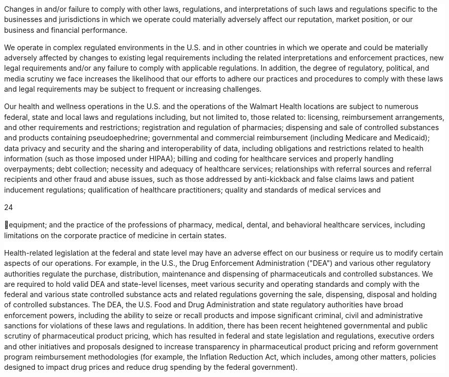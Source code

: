 Changes in and/or failure to comply with other laws, regulations, and interpretations of such laws and regulations
specific to the businesses and jurisdictions in which we operate could materially adversely affect our reputation, market
position, or our business and financial performance.

We operate in complex regulated environments in the U.S. and in other countries in which we operate and could be materially
adversely affected by changes to existing legal requirements including the related interpretations and enforcement practices,
new legal requirements and/or any failure to comply with applicable regulations.  In addition, the degree of regulatory, political,
and media scrutiny we face increases the likelihood that our efforts to adhere our practices and procedures to comply with these
laws and legal requirements may be subject to frequent or increasing challenges.

Our health and wellness operations in the U.S. and the operations of the Walmart Health locations are subject to numerous
federal, state and local laws and regulations including, but not limited to, those related to: licensing, reimbursement
arrangements, and other requirements and restrictions; registration and regulation of pharmacies; dispensing and sale of
controlled substances and products containing pseudoephedrine; governmental and commercial reimbursement (including
Medicare and Medicaid); data privacy and security and the sharing and interoperability of data, including obligations and
restrictions related to health information (such as those imposed under HIPAA); billing and coding for healthcare services and
properly handling overpayments; debt collection; necessity and adequacy of healthcare services; relationships with referral
sources and referral recipients and other fraud and abuse issues, such as those addressed by anti-kickback and false claims laws
and patient inducement regulations; qualification of healthcare practitioners; quality and standards of medical services and

24

equipment; and the practice of the professions of pharmacy, medical, dental, and behavioral healthcare services, including
limitations on the corporate practice of medicine in certain states.

Health-related legislation at the federal and state level may have an adverse effect on our business or require us to modify
certain aspects of our operations.  For example, in the U.S., the Drug Enforcement Administration ("DEA") and various other
regulatory authorities regulate the purchase, distribution, maintenance and dispensing of pharmaceuticals and controlled
substances.  We are required to hold valid DEA and state-level licenses, meet various security and operating standards and
comply with the federal and various state controlled substance acts and related regulations governing the sale, dispensing,
disposal and holding of controlled substances.  The DEA, the U.S. Food and Drug Administration and state regulatory
authorities have broad enforcement powers, including the ability to seize or recall products and impose significant criminal,
civil and administrative sanctions for violations of these laws and regulations.  In addition, there has been recent heightened
governmental and public scrutiny of pharmaceutical product pricing, which has resulted in federal and state legislation and
regulations, executive orders and other initiatives and proposals designed to increase transparency in pharmaceutical product
pricing and reform government program reimbursement methodologies (for example, the Inflation Reduction Act, which
includes, among other matters, policies designed to impact drug prices and reduce drug spending by the federal government).